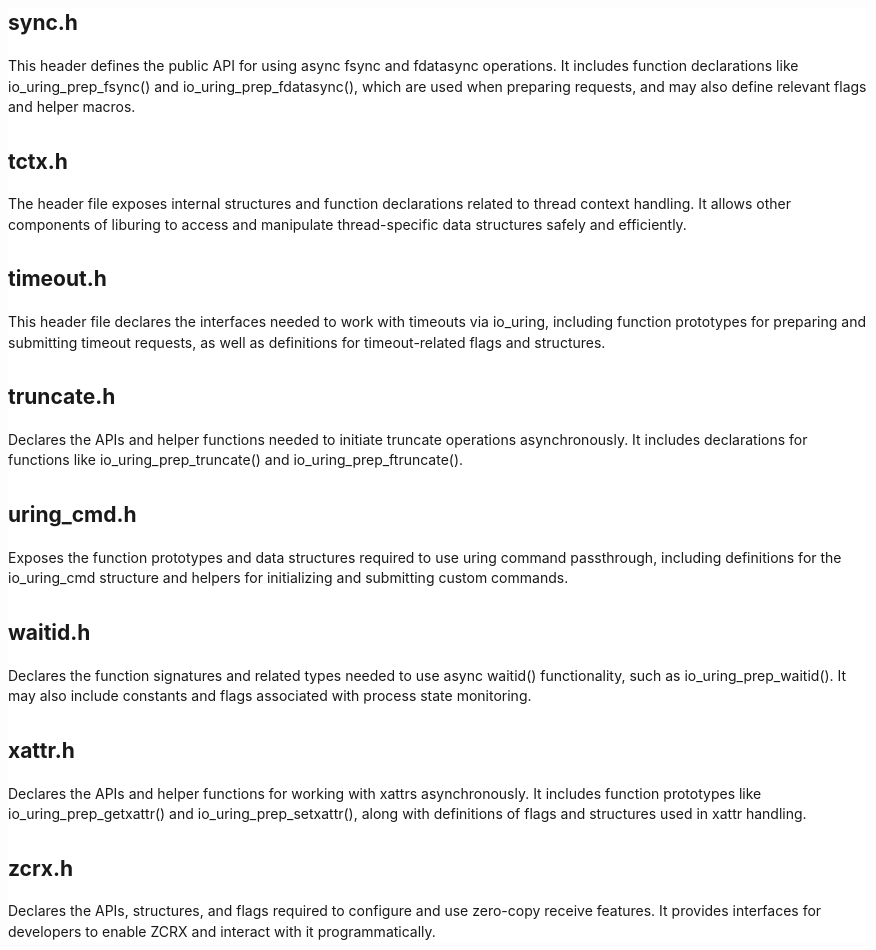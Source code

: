 ## sync.h
This header defines the public API for using async fsync and fdatasync operations. It includes function declarations like io_uring_prep_fsync() and io_uring_prep_fdatasync(), which are used when preparing requests, and may also define relevant flags and helper macros.

## tctx.h
The header file exposes internal structures and function declarations related to thread context handling. It allows other components of liburing to access and manipulate thread-specific data structures safely and efficiently.

## timeout.h
This header file declares the interfaces needed to work with timeouts via io_uring, including function prototypes for preparing and submitting timeout requests, as well as definitions for timeout-related flags and structures.

## truncate.h
Declares the APIs and helper functions needed to initiate truncate operations asynchronously. It includes declarations for functions like io_uring_prep_truncate() and io_uring_prep_ftruncate().

## uring_cmd.h
Exposes the function prototypes and data structures required to use uring command passthrough, including definitions for the io_uring_cmd structure and helpers for initializing and submitting custom commands.

## waitid.h
Declares the function signatures and related types needed to use async waitid() functionality, such as io_uring_prep_waitid(). It may also include constants and flags associated with process state monitoring.

## xattr.h
Declares the APIs and helper functions for working with xattrs asynchronously. It includes function prototypes like io_uring_prep_getxattr() and io_uring_prep_setxattr(), along with definitions of flags and structures used in xattr handling.

## zcrx.h
Declares the APIs, structures, and flags required to configure and use zero-copy receive features. It provides interfaces for developers to enable ZCRX and interact with it programmatically.